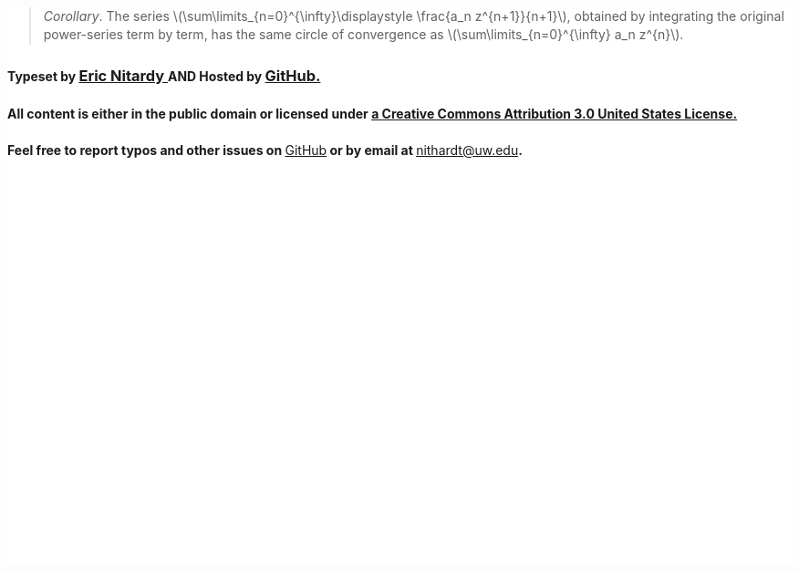 >*Corollary*. The series \\(\sum\limits_{n=0}^{\infty}\displaystyle \frac{a_n z^{n+1}}{n+1}\\), obtained by integrating the original power-series term by term, has the same circle of convergence as \\(\sum\limits_{n=0}^{\infty} a_n z^{n}\\).

</div>

</div>



<div id="footer">
<h3><span style="font-size:85%;">Typeset by </span><a href="../index.html" target="_blank">Eric Nitardy </a> <span style="font-size:85%;">AND Hosted by </span><a href="https://github.com/"> GitHub.</a></h3>
<h4>All content is either in the public domain or licensed under <a href="http://creativecommons.org/licenses/by/3.0/us/">a Creative Commons Attribution 3.0 United States License.</a></h4>
<h4>Feel free to report typos and other issues on <span style="font-weight: 400;"><a href="https://github.com/CdLbB/cdlbb.github.com/tree/master/WandW">GitHub</a></span> or by email at <span style="font-weight: 400;"><a href="&#x6d;&#x61;&#x69;&#108;&#116;&#111;&#58;&#110;&#x69;&#x74;&#104;&#x61;&#114;&#100;&#x74;&#x40;&#x75;&#x77;&#46;&#101;&#x64;&#x75;">&#x6e;&#x69;&#116;&#x68;&#x61;&#114;&#100;&#x74;&#x40;&#117;&#119;&#x2e;&#101;&#x64;&#x75;</a></span>.</h4>
</div>





<div id="navseries2" class="navigation" style="visibility:hidden;" >
<h2 id="contents">Contents</h2>
<ul>
<li class="part"><a onClick="hideIt('navseries2');showIt('navfront');">FRONTMATTER</a>
  <ul>
    <li><a href="CMA00-FrontMN.html#contents">Table of Contents</a></li>
  </ul>
</li>
<li class="part"><a onClick="hideIt('navseries2');showIt('navprocesses');">PROCESSES OF ANALYSIS</a>
  <ul>
    <li><a href="CMA01-ComplexMN.html">Complex Numbers</a></li>
    <li><a href="CMA02-1-LimitsMN.html#thetheoryofconvergence">The Theory of Convergence</a>
      <ul>
        <li><a href="CMA02-1-LimitsMN.html#limits">The Definition of the Limit of a Sequence</a></li>
        <li><a href="CMA02-1-LimitsMN.html#thelimitofanincreasingsequence">The Limit of an Increasing Sequence</a></li>
	<li><a href="CMA02-2-SeriesMN.html#convergenceofaninfiniteseries">Convergence of an Infinite Series</a></li>
	<li class="current"><a href="#effectofchangingtheorderoftermsinaseries">Changing the Order of the Terms in a Series</a>
	   <ul>
	       <li ><a href="#thefundamentalpropertyofabsolutelyconvergentseries">The fundamental property of absolutely convergent series</a>
          </ul>
       </li>
	<li class="current"><a href="#doubleseries">Double Series</a>
	   <ul>
	       <li ><a href="#methodsofsummingdoubleseries">Methods of summing double series</a>
              <li><a href="#absolutelyconvergentdoubleseries">Absolutely convergent double series</a>
              <li><a href="#cauchymultiplication">Multiplication of absolutely convergent series</a>
          </ul>
       </li>
	<li class="current"><a href="#powerseries">Power Series</a>
	   <ul>
	       <li ><a href="#convergenceofseriesderivedfromapower-series">Convergence of series derived from a power-series</a>
          </ul>
       </li>
	<li><a href="CMA02-4-ProductsMN.html#infiniteproducts">Infinite Products</a></li>
	<li><a href="CMA02-4-ProductsMN.html#infinitedeterminants">Infinite Determinants</a></li>